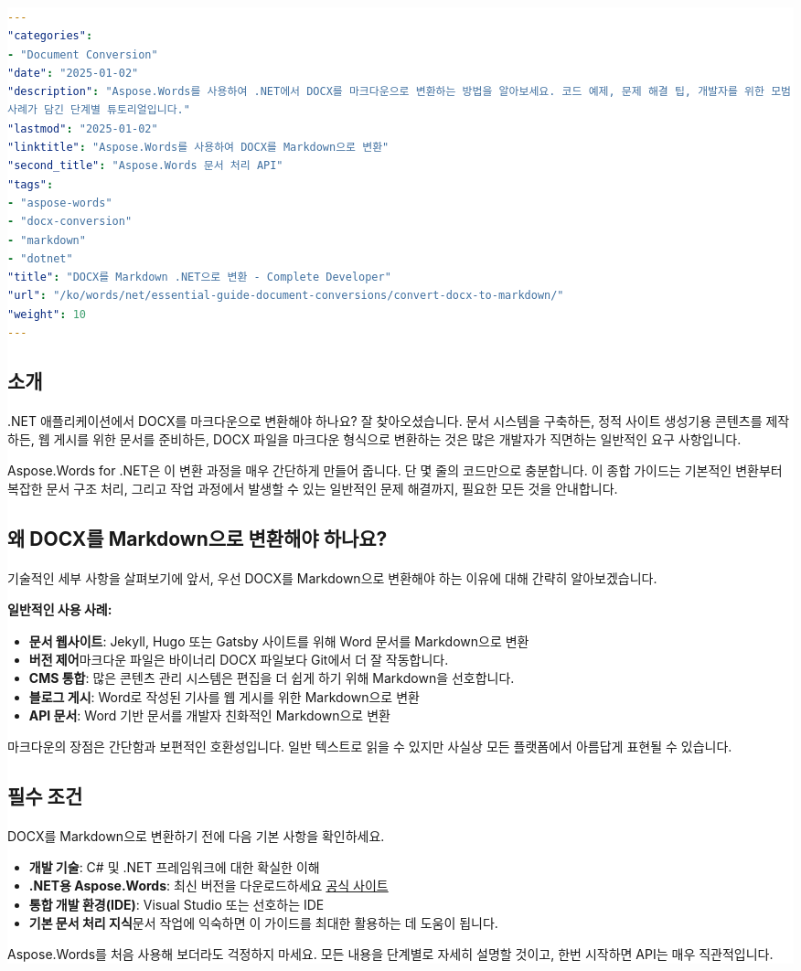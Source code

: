 ```yaml
---
"categories":
- "Document Conversion"
"date": "2025-01-02"
"description": "Aspose.Words를 사용하여 .NET에서 DOCX를 마크다운으로 변환하는 방법을 알아보세요. 코드 예제, 문제 해결 팁, 개발자를 위한 모범 사례가 담긴 단계별 튜토리얼입니다."
"lastmod": "2025-01-02"
"linktitle": "Aspose.Words를 사용하여 DOCX를 Markdown으로 변환"
"second_title": "Aspose.Words 문서 처리 API"
"tags":
- "aspose-words"
- "docx-conversion"
- "markdown"
- "dotnet"
"title": "DOCX를 Markdown .NET으로 변환 - Complete Developer"
"url": "/ko/words/net/essential-guide-document-conversions/convert-docx-to-markdown/"
"weight": 10
---
```


## 소개

.NET 애플리케이션에서 DOCX를 마크다운으로 변환해야 하나요? 잘 찾아오셨습니다. 문서 시스템을 구축하든, 정적 사이트 생성기용 콘텐츠를 제작하든, 웹 게시를 위한 문서를 준비하든, DOCX 파일을 마크다운 형식으로 변환하는 것은 많은 개발자가 직면하는 일반적인 요구 사항입니다.

Aspose.Words for .NET은 이 변환 과정을 매우 간단하게 만들어 줍니다. 단 몇 줄의 코드만으로 충분합니다. 이 종합 가이드는 기본적인 변환부터 복잡한 문서 구조 처리, 그리고 작업 과정에서 발생할 수 있는 일반적인 문제 해결까지, 필요한 모든 것을 안내합니다.

## 왜 DOCX를 Markdown으로 변환해야 하나요?

기술적인 세부 사항을 살펴보기에 앞서, 우선 DOCX를 Markdown으로 변환해야 하는 이유에 대해 간략히 알아보겠습니다.

**일반적인 사용 사례:**
- **문서 웹사이트**: Jekyll, Hugo 또는 Gatsby 사이트를 위해 Word 문서를 Markdown으로 변환
- **버전 제어**마크다운 파일은 바이너리 DOCX 파일보다 Git에서 더 잘 작동합니다.
- **CMS 통합**: 많은 콘텐츠 관리 시스템은 편집을 더 쉽게 하기 위해 Markdown을 선호합니다.
- **블로그 게시**: Word로 작성된 기사를 웹 게시를 위한 Markdown으로 변환
- **API 문서**: Word 기반 문서를 개발자 친화적인 Markdown으로 변환

마크다운의 장점은 간단함과 보편적인 호환성입니다. 일반 텍스트로 읽을 수 있지만 사실상 모든 플랫폼에서 아름답게 표현될 수 있습니다.

## 필수 조건

DOCX를 Markdown으로 변환하기 전에 다음 기본 사항을 확인하세요.

- **개발 기술**: C# 및 .NET 프레임워크에 대한 확실한 이해
- **.NET용 Aspose.Words**: 최신 버전을 다운로드하세요 [공식 사이트](https://releases.aspose.com/words/net/)
- **통합 개발 환경(IDE)**: Visual Studio 또는 선호하는 IDE
- **기본 문서 처리 지식**문서 작업에 익숙하면 이 가이드를 최대한 활용하는 데 도움이 됩니다.

Aspose.Words를 처음 사용해 보더라도 걱정하지 마세요. 모든 내용을 단계별로 자세히 설명할 것이고, 한번 시작하면 API는 매우 직관적입니다.
